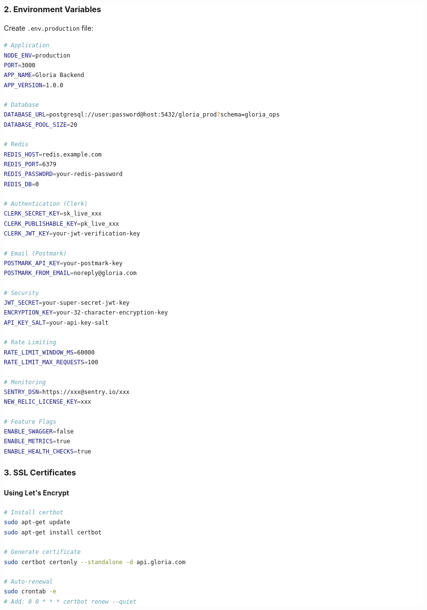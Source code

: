 ### 2. Environment Variables

Create `.env.production` file:

```bash
# Application
NODE_ENV=production
PORT=3000
APP_NAME=Gloria Backend
APP_VERSION=1.0.0

# Database
DATABASE_URL=postgresql://user:password@host:5432/gloria_prod?schema=gloria_ops
DATABASE_POOL_SIZE=20

# Redis
REDIS_HOST=redis.example.com
REDIS_PORT=6379
REDIS_PASSWORD=your-redis-password
REDIS_DB=0

# Authentication (Clerk)
CLERK_SECRET_KEY=sk_live_xxx
CLERK_PUBLISHABLE_KEY=pk_live_xxx
CLERK_JWT_KEY=your-jwt-verification-key

# Email (Postmark)
POSTMARK_API_KEY=your-postmark-key
POSTMARK_FROM_EMAIL=noreply@gloria.com

# Security
JWT_SECRET=your-super-secret-jwt-key
ENCRYPTION_KEY=your-32-character-encryption-key
API_KEY_SALT=your-api-key-salt

# Rate Limiting
RATE_LIMIT_WINDOW_MS=60000
RATE_LIMIT_MAX_REQUESTS=100

# Monitoring
SENTRY_DSN=https://xxx@sentry.io/xxx
NEW_RELIC_LICENSE_KEY=xxx

# Feature Flags
ENABLE_SWAGGER=false
ENABLE_METRICS=true
ENABLE_HEALTH_CHECKS=true
```

### 3. SSL Certificates

#### Using Let's Encrypt
```bash
# Install certbot
sudo apt-get update
sudo apt-get install certbot

# Generate certificate
sudo certbot certonly --standalone -d api.gloria.com

# Auto-renewal
sudo crontab -e
# Add: 0 0 * * * certbot renew --quiet
```
